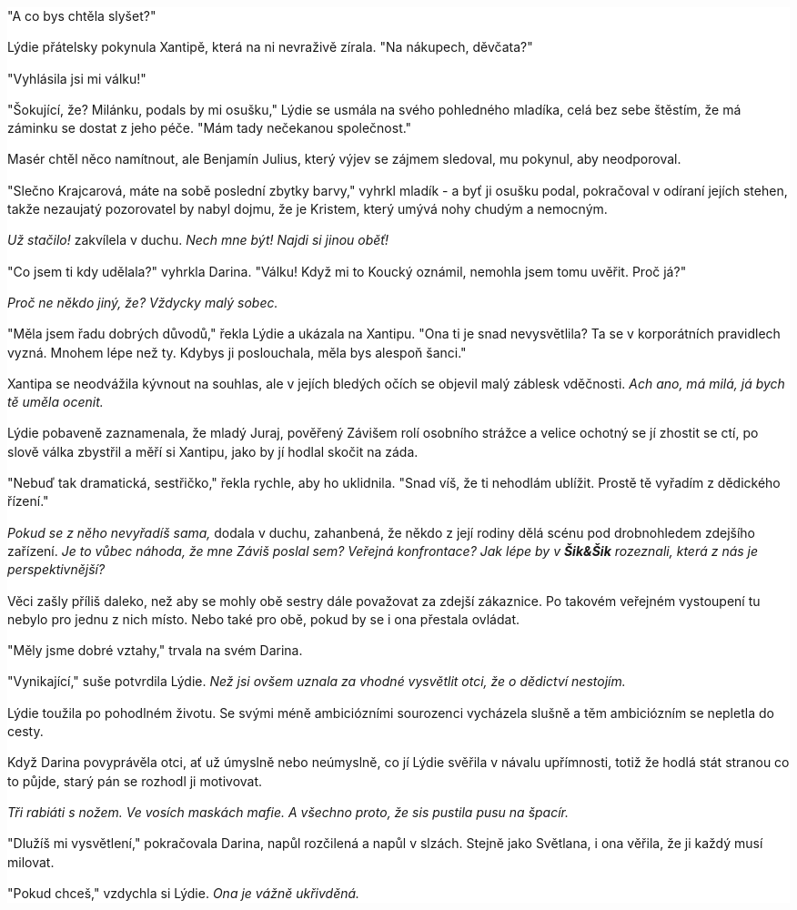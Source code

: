 "A co bys chtěla slyšet?"

Lýdie přátelsky pokynula Xantipě, která na ni nevraživě zírala. "Na nákupech, děvčata?"

"Vyhlásila jsi mi válku!"

"Šokující, že? Milánku, podals by mi osušku," Lýdie se usmála na svého pohledného mladíka, celá bez sebe štěstím, že má záminku se dostat z jeho péče. "Mám tady nečekanou společnost."

Masér chtěl něco namítnout, ale Benjamín Julius, který výjev se zájmem sledoval, mu pokynul, aby neodporoval.

"Slečno Krajcarová, máte na sobě poslední zbytky barvy," vyhrkl mladík - a byť ji osušku podal, pokračoval v odíraní jejích stehen, takže nezaujatý pozorovatel by nabyl dojmu, že je Kristem, který umývá nohy chudým a nemocným.

*Už stačilo!* zakvílela v duchu. *Nech mne být! Najdi si jinou oběť!*

"Co jsem ti kdy udělala?" vyhrkla Darina. "Válku! Když mi to Koucký oznámil, nemohla jsem tomu uvěřit. Proč já?"

*Proč ne někdo jiný, že? Vždycky malý sobec.*

"Měla jsem řadu dobrých důvodů,"  řekla Lýdie a ukázala na Xantipu. "Ona ti je snad nevysvětlila? Ta se v korporátních pravidlech vyzná. Mnohem lépe než ty. Kdybys ji poslouchala, měla bys alespoň šanci."

Xantipa se neodvážila kývnout na souhlas, ale v jejích bledých očích se objevil malý záblesk vděčnosti. *Ach ano, má milá, já bych tě uměla ocenit.*

Lýdie pobaveně zaznamenala, že mladý Juraj, pověřený Závišem rolí osobního strážce a velice ochotný se jí zhostit se ctí, po slově válka zbystřil a měří si Xantipu, jako by jí hodlal skočit na záda.

"Nebuď tak dramatická, sestřičko," řekla rychle, aby ho uklidnila. "Snad víš, že ti nehodlám ublížit. Prostě tě vyřadím z dědického řízení."

*Pokud se z něho nevyřadíš sama,* dodala v duchu, zahanbená, že někdo z její rodiny dělá scénu pod drobnohledem zdejšího zařízení. *Je to vůbec náhoda, že mne Záviš poslal sem? Veřejná konfrontace? Jak lépe by v **Šik&Šik** rozeznali, která z nás je perspektivnější?*

Věci zašly příliš daleko, než aby se mohly obě sestry dále považovat za zdejší zákaznice. Po takovém veřejném vystoupení tu nebylo pro jednu z nich místo. Nebo také pro obě, pokud by se i ona přestala ovládat.

"Měly jsme dobré vztahy," trvala na svém Darina.

"Vynikající," suše potvrdila Lýdie. *Než jsi ovšem uznala za vhodné vysvětlit otci, že o dědictví nestojím.*

Lýdie toužila po pohodlném životu. Se svými méně ambiciózními sourozenci vycházela slušně a těm ambiciózním se nepletla do cesty.

Když Darina povyprávěla otci, ať už úmyslně nebo neúmyslně, co jí Lýdie svěřila v návalu upřímnosti, totiž že hodlá stát stranou co to půjde, starý pán se rozhodl ji motivovat.

*Tři rabiáti s nožem. Ve vosích maskách mafie. A všechno proto, že sis pustila pusu na špacír.*

"Dlužíš mi vysvětlení," pokračovala Darina, napůl rozčilená a napůl v slzách. Stejně jako Světlana, i ona věřila, že ji každý musí milovat.

"Pokud chceš," vzdychla si Lýdie. *Ona je vážně ukřivděná.*
